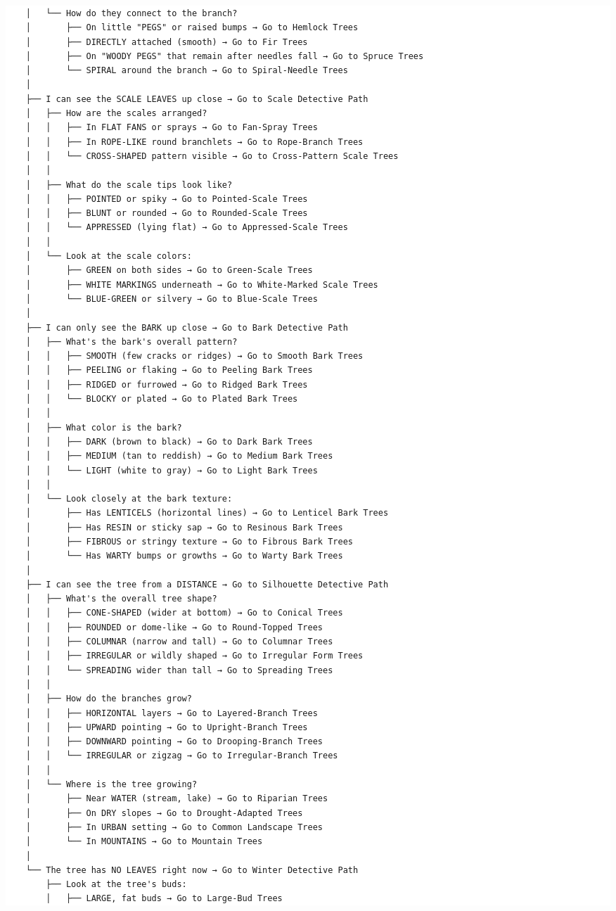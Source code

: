 ```
    │   └── How do they connect to the branch?
    │       ├── On little "PEGS" or raised bumps → Go to Hemlock Trees
    │       ├── DIRECTLY attached (smooth) → Go to Fir Trees 
    │       ├── On "WOODY PEGS" that remain after needles fall → Go to Spruce Trees
    │       └── SPIRAL around the branch → Go to Spiral-Needle Trees
    │
    ├── I can see the SCALE LEAVES up close → Go to Scale Detective Path
    │   ├── How are the scales arranged?
    │   │   ├── In FLAT FANS or sprays → Go to Fan-Spray Trees
    │   │   ├── In ROPE-LIKE round branchlets → Go to Rope-Branch Trees
    │   │   └── CROSS-SHAPED pattern visible → Go to Cross-Pattern Scale Trees
    │   │
    │   ├── What do the scale tips look like?
    │   │   ├── POINTED or spiky → Go to Pointed-Scale Trees
    │   │   ├── BLUNT or rounded → Go to Rounded-Scale Trees
    │   │   └── APPRESSED (lying flat) → Go to Appressed-Scale Trees
    │   │
    │   └── Look at the scale colors:
    │       ├── GREEN on both sides → Go to Green-Scale Trees
    │       ├── WHITE MARKINGS underneath → Go to White-Marked Scale Trees
    │       └── BLUE-GREEN or silvery → Go to Blue-Scale Trees
    │
    ├── I can only see the BARK up close → Go to Bark Detective Path
    │   ├── What's the bark's overall pattern?
    │   │   ├── SMOOTH (few cracks or ridges) → Go to Smooth Bark Trees
    │   │   ├── PEELING or flaking → Go to Peeling Bark Trees
    │   │   ├── RIDGED or furrowed → Go to Ridged Bark Trees
    │   │   └── BLOCKY or plated → Go to Plated Bark Trees
    │   │
    │   ├── What color is the bark?
    │   │   ├── DARK (brown to black) → Go to Dark Bark Trees
    │   │   ├── MEDIUM (tan to reddish) → Go to Medium Bark Trees
    │   │   └── LIGHT (white to gray) → Go to Light Bark Trees
    │   │
    │   └── Look closely at the bark texture:
    │       ├── Has LENTICELS (horizontal lines) → Go to Lenticel Bark Trees
    │       ├── Has RESIN or sticky sap → Go to Resinous Bark Trees
    │       ├── FIBROUS or stringy texture → Go to Fibrous Bark Trees
    │       └── Has WARTY bumps or growths → Go to Warty Bark Trees
    │
    ├── I can see the tree from a DISTANCE → Go to Silhouette Detective Path
    │   ├── What's the overall tree shape?
    │   │   ├── CONE-SHAPED (wider at bottom) → Go to Conical Trees
    │   │   ├── ROUNDED or dome-like → Go to Round-Topped Trees
    │   │   ├── COLUMNAR (narrow and tall) → Go to Columnar Trees
    │   │   ├── IRREGULAR or wildly shaped → Go to Irregular Form Trees
    │   │   └── SPREADING wider than tall → Go to Spreading Trees
    │   │
    │   ├── How do the branches grow?
    │   │   ├── HORIZONTAL layers → Go to Layered-Branch Trees
    │   │   ├── UPWARD pointing → Go to Upright-Branch Trees
    │   │   ├── DOWNWARD pointing → Go to Drooping-Branch Trees
    │   │   └── IRREGULAR or zigzag → Go to Irregular-Branch Trees
    │   │
    │   └── Where is the tree growing?
    │       ├── Near WATER (stream, lake) → Go to Riparian Trees
    │       ├── On DRY slopes → Go to Drought-Adapted Trees
    │       ├── In URBAN setting → Go to Common Landscape Trees
    │       └── In MOUNTAINS → Go to Mountain Trees
    │
    └── The tree has NO LEAVES right now → Go to Winter Detective Path
        ├── Look at the tree's buds:
        │   ├── LARGE, fat buds → Go to Large-Bud Trees
```